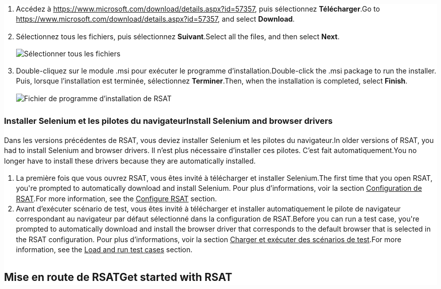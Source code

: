 1. <span data-ttu-id="86b03-339">Accédez à <https://www.microsoft.com/download/details.aspx?id=57357>, puis sélectionnez **Télécharger**.</span><span class="sxs-lookup"><span data-stu-id="86b03-339">Go to <https://www.microsoft.com/download/details.aspx?id=57357>, and select **Download**.</span></span>
2. <span data-ttu-id="86b03-340">Sélectionnez tous les fichiers, puis sélectionnez **Suivant**.</span><span class="sxs-lookup"><span data-stu-id="86b03-340">Select all the files, and then select **Next**.</span></span>

    ![Sélectionner tous les fichiers](./media/setup_rsa_tool_51.png)

3. <span data-ttu-id="86b03-342">Double-cliquez sur le module .msi pour exécuter le programme d’installation.</span><span class="sxs-lookup"><span data-stu-id="86b03-342">Double-click the .msi package to run the installer.</span></span> <span data-ttu-id="86b03-343">Puis, lorsque l’installation est terminée, sélectionnez **Terminer**.</span><span class="sxs-lookup"><span data-stu-id="86b03-343">Then, when the installation is completed, select **Finish**.</span></span>

    ![Fichier de programme d’installation de RSAT](./media/setup_rsa_tool_52.png)

### <a name="install-selenium-and-browser-drivers"></a><span data-ttu-id="86b03-345">Installer Selenium et les pilotes du navigateur</span><span class="sxs-lookup"><span data-stu-id="86b03-345">Install Selenium and browser drivers</span></span>

<span data-ttu-id="86b03-346">Dans les versions précédentes de RSAT, vous deviez installer Selenium et les pilotes du navigateur.</span><span class="sxs-lookup"><span data-stu-id="86b03-346">In older versions of RSAT, you had to install Selenium and browser drivers.</span></span> <span data-ttu-id="86b03-347">Il n’est plus nécessaire d’installer ces pilotes. C’est fait automatiquement.</span><span class="sxs-lookup"><span data-stu-id="86b03-347">You no longer have to install these drivers because they are automatically installed.</span></span>

1. <span data-ttu-id="86b03-348">La première fois que vous ouvrez RSAT, vous êtes invité à télécharger et installer Selenium.</span><span class="sxs-lookup"><span data-stu-id="86b03-348">The first time that you open RSAT, you're prompted to automatically download and install Selenium.</span></span> <span data-ttu-id="86b03-349">Pour plus d’informations, voir la section [Configuration de RSAT](#configure-rsat).</span><span class="sxs-lookup"><span data-stu-id="86b03-349">For more information, see the [Configure RSAT](#configure-rsat) section.</span></span>
2. <span data-ttu-id="86b03-350">Avant d’exécuter scénario de test, vous êtes invité à télécharger et installer automatiquement le pilote de navigateur correspondant au navigateur par défaut sélectionné dans la configuration de RSAT.</span><span class="sxs-lookup"><span data-stu-id="86b03-350">Before you can run a test case, you're prompted to automatically download and install the browser driver that corresponds to the default browser that is selected in the RSAT configuration.</span></span> <span data-ttu-id="86b03-351">Pour plus d’informations, voir la section [Charger et exécuter des scénarios de test](#load-and-run-test-cases).</span><span class="sxs-lookup"><span data-stu-id="86b03-351">For more information, see the [Load and run test cases](#load-and-run-test-cases) section.</span></span>

## <a name="get-started-with-rsat"></a><span data-ttu-id="86b03-352">Mise en route de RSAT</span><span class="sxs-lookup"><span data-stu-id="86b03-352">Get started with RSAT</span></span>
